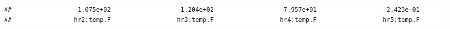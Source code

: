     ##                 -1.075e+02                  -1.204e+02                  -7.957e+01                  -2.423e-01  
    ##                 hr2:temp.F                  hr3:temp.F                  hr4:temp.F                  hr5:temp.F  
